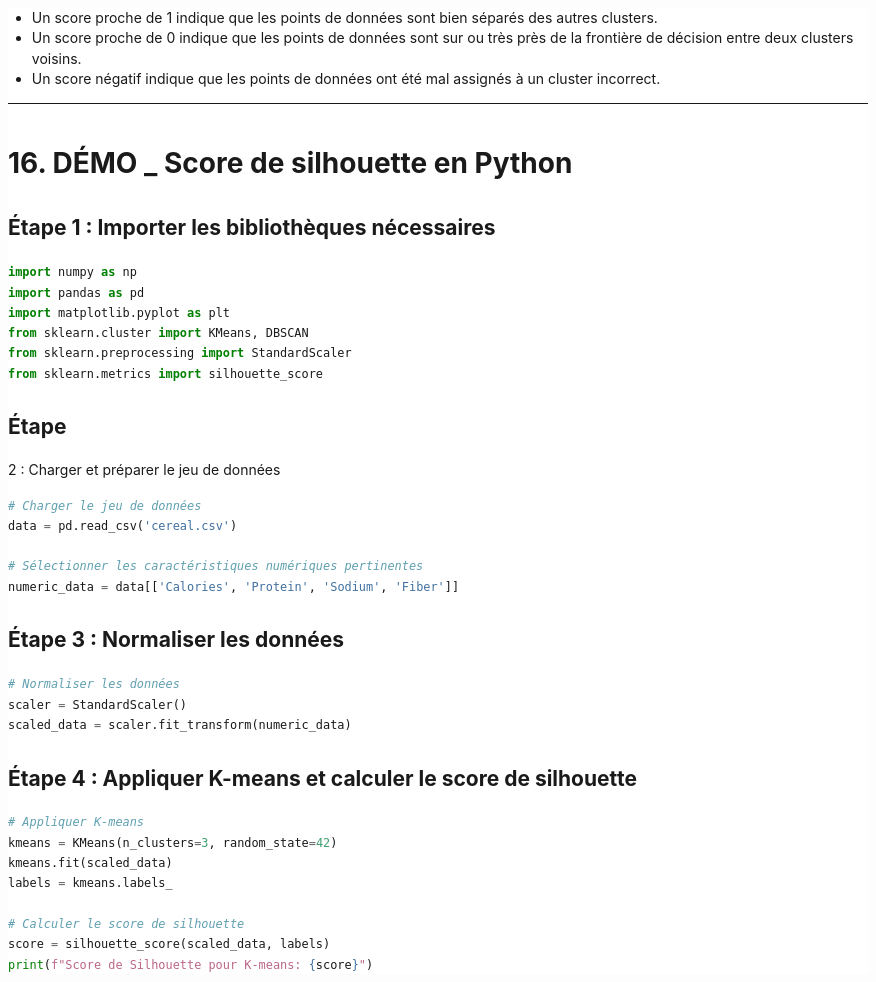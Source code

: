 - Un score proche de 1 indique que les points de données sont bien séparés des autres clusters.
- Un score proche de 0 indique que les points de données sont sur ou très près de la frontière de décision entre deux clusters voisins.
- Un score négatif indique que les points de données ont été mal assignés à un cluster incorrect.

---

# 16. DÉMO _ Score de silhouette en Python

## Étape 1 : Importer les bibliothèques nécessaires

```python
import numpy as np
import pandas as pd
import matplotlib.pyplot as plt
from sklearn.cluster import KMeans, DBSCAN
from sklearn.preprocessing import StandardScaler
from sklearn.metrics import silhouette_score
```

## Étape

 2 : Charger et préparer le jeu de données

```python
# Charger le jeu de données
data = pd.read_csv('cereal.csv')

# Sélectionner les caractéristiques numériques pertinentes
numeric_data = data[['Calories', 'Protein', 'Sodium', 'Fiber']]
```

## Étape 3 : Normaliser les données

```python
# Normaliser les données
scaler = StandardScaler()
scaled_data = scaler.fit_transform(numeric_data)
```

## Étape 4 : Appliquer K-means et calculer le score de silhouette

```python
# Appliquer K-means
kmeans = KMeans(n_clusters=3, random_state=42)
kmeans.fit(scaled_data)
labels = kmeans.labels_

# Calculer le score de silhouette
score = silhouette_score(scaled_data, labels)
print(f"Score de Silhouette pour K-means: {score}")
```
